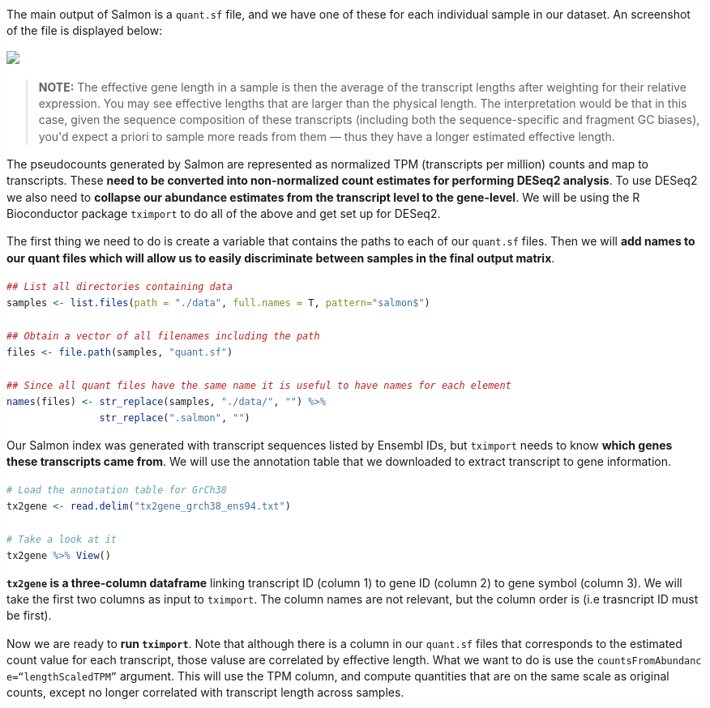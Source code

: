 The main output of Salmon is a `quant.sf` file, and we have one of these for each individual sample in our dataset. An screenshot of the file is displayed below:

<img src="../img/quant_screenshot.png" width="400">

> **NOTE:** The effective gene length in a sample is then the average of the transcript lengths after weighting for their relative expression. You may see effective lengths that are larger than the physical length. The interpretation would be that in this case, given the sequence composition of these transcripts (including both the sequence-specific and fragment GC biases), you'd expect a priori to sample more reads from them — thus they have a longer estimated effective length.

The pseudocounts generated by Salmon are represented as normalized TPM (transcripts per million) counts and map to transcripts. These **need to be converted into non-normalized count estimates for performing DESeq2 analysis**. To use DESeq2 we also need to **collapse our abundance estimates from the transcript level to the gene-level**. We will be using the R Bioconductor package `tximport` to do all of the above and get set up for DESeq2.

The first thing we need to do is create a variable that contains the paths to each of our `quant.sf` files. Then we will **add names to our quant files which will allow us to easily discriminate between samples in the final output matrix**.


```R
## List all directories containing data  
samples <- list.files(path = "./data", full.names = T, pattern="salmon$")

## Obtain a vector of all filenames including the path
files <- file.path(samples, "quant.sf")

## Since all quant files have the same name it is useful to have names for each element
names(files) <- str_replace(samples, "./data/", "") %>% 
                str_replace(".salmon", "")
```

Our Salmon index was generated with transcript sequences listed by Ensembl IDs, but `tximport` needs to know **which genes these transcripts came from**. We will use the annotation table that we downloaded to extract transcript to gene information. 

```r
# Load the annotation table for GrCh38
tx2gene <- read.delim("tx2gene_grch38_ens94.txt")

# Take a look at it 
tx2gene %>% View()
```

**`tx2gene` is a three-column dataframe** linking transcript ID (column 1) to gene ID (column 2) to gene symbol (column 3). We will take the first two columns as input to `tximport`. The column names are not relevant, but the column order is (i.e trasncript ID must be first).

Now we are ready to **run `tximport`**. Note that although there is a column in our `quant.sf` files that corresponds to the estimated count value for each transcript, those valuse are correlated by effective length. What we want to do is use the `countsFromAbundance=“lengthScaledTPM”` argument. This will use the TPM column, and compute quantities that are on the same scale as original counts, except no longer correlated with transcript length across samples.
